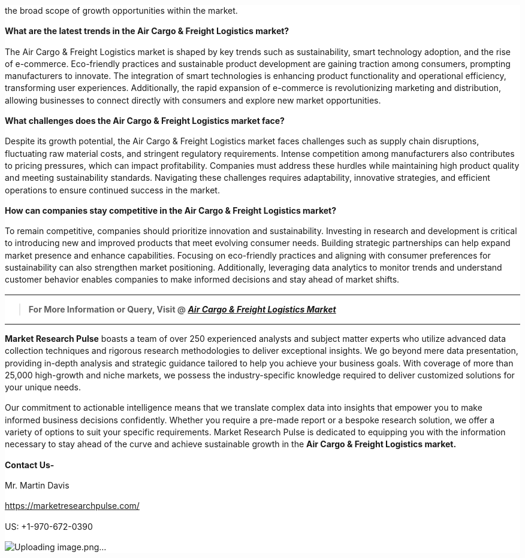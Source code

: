 the broad scope of growth opportunities within the market.</p><p><strong>What are the latest trends in the Air Cargo & Freight Logistics market?</strong></p><p>The Air Cargo & Freight Logistics market is shaped by key trends such as sustainability, smart technology adoption, and the rise of e-commerce. Eco-friendly practices and sustainable product development are gaining traction among consumers, prompting manufacturers to innovate. The integration of smart technologies is enhancing product functionality and operational efficiency, transforming user experiences. Additionally, the rapid expansion of e-commerce is revolutionizing marketing and distribution, allowing businesses to connect directly with consumers and explore new market opportunities.</p><p><strong>What challenges does the Air Cargo & Freight Logistics market face?</strong></p><p>Despite its growth potential, the Air Cargo & Freight Logistics market faces challenges such as supply chain disruptions, fluctuating raw material costs, and stringent regulatory requirements. Intense competition among manufacturers also contributes to pricing pressures, which can impact profitability. Companies must address these hurdles while maintaining high product quality and meeting sustainability standards. Navigating these challenges requires adaptability, innovative strategies, and efficient operations to ensure continued success in the market.</p><p><strong>How can companies stay competitive in the Air Cargo & Freight Logistics market?</strong></p><p>To remain competitive, companies should prioritize innovation and sustainability. Investing in research and development is critical to introducing new and improved products that meet evolving consumer needs. Building strategic partnerships can help expand market presence and enhance capabilities. Focusing on eco-friendly practices and aligning with consumer preferences for sustainability can also strengthen market positioning. Additionally, leveraging data analytics to monitor trends and understand customer behavior enables companies to make informed decisions and stay ahead of market shifts.</p><hr /><blockquote><p><strong>For More Information or Query, Visit @&nbsp;<em><a href="https://marketresearchpulse.com/report/102513/air-cargo-freight-logistics-market?utm_source=Linkedin&utm_medium=027">Air Cargo & Freight Logistics Market</a></em></strong></p></blockquote><hr /><p><strong>Market Research Pulse</strong> boasts a team of over 250 experienced analysts and subject matter experts who utilize advanced data collection techniques and rigorous research methodologies to deliver exceptional insights. We go beyond mere data presentation, providing in-depth analysis and strategic guidance tailored to help you achieve your business goals. With coverage of more than 25,000 high-growth and niche markets, we possess the industry-specific knowledge required to deliver customized solutions for your unique needs.</p><p>Our commitment to actionable intelligence means that we translate complex data into insights that empower you to make informed business decisions confidently. Whether you require a pre-made report or a bespoke research solution, we offer a variety of options to suit your specific requirements. Market Research Pulse is dedicated to equipping you with the information necessary to stay ahead of the curve and achieve sustainable growth in the <strong>Air Cargo & Freight Logistics market.</strong></p><p><strong>Contact Us-</strong></p><p>Mr. Martin Davis</p><p>https://marketresearchpulse.com/</p><p>US: +1-970-672-0390</p>
![Uploading image.png…]()
